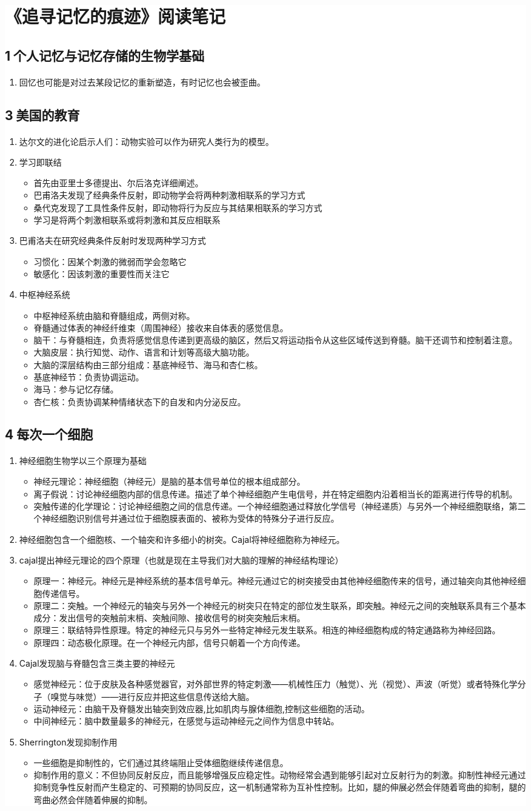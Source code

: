# 《追寻记忆的痕迹》阅读笔记

## 1 个人记忆与记忆存储的生物学基础

1. 回忆也可能是对过去某段记忆的重新塑造，有时记忆也会被歪曲。

## 3 美国的教育

1. 达尔文的进化论启示人们：动物实验可以作为研究人类行为的模型。

2. 学习即联结
    - 首先由亚里士多德提出、尔后洛克详细阐述。
    - 巴甫洛夫发现了经典条件反射，即动物学会将两种刺激相联系的学习方式
    - 桑代克发现了工具性条件反射，即动物将行为反应与其结果相联系的学习方式
    - 学习是将两个刺激相联系或将刺激和其反应相联系

3. 巴甫洛夫在研究经典条件反射时发现两种学习方式
    - 习惯化：因某个刺激的微弱而学会忽略它
    - 敏感化：因该刺激的重要性而关注它

4. 中枢神经系统
    - 中枢神经系统由脑和脊髓组成，两侧对称。
    - 脊髓通过体表的神经纤维束（周围神经）接收来自体表的感觉信息。
    - 脑干：与脊髓相连，负责将感觉信息传递到更高级的脑区，然后又将运动指令从这些区域传送到脊髓。脑干还调节和控制着注意。
    - 大脑皮层：执行知觉、动作、语言和计划等高级大脑功能。
    - 大脑的深层结构由三部分组成：基底神经节、海马和杏仁核。
    - 基底神经节：负责协调运动。
    - 海马：参与记忆存储。
    - 杏仁核：负责协调某种情绪状态下的自发和内分泌反应。

## 4 每次一个细胞

1. 神经细胞生物学以三个原理为基础
    - 神经元理论：神经细胞（神经元）是脑的基本信号单位的根本组成部分。
    - 离子假说：讨论神经细胞内部的信息传递。描述了单个神经细胞产生电信号，并在特定细胞内沿着相当长的距离进行传导的机制。
    - 突触传递的化学理论：讨论神经细胞之间的信息传递。一个神经细胞通过释放化学信号（神经递质）与另外一个神经细胞联络，第二个神经细胞识别信号并通过位于细胞膜表面的、被称为受体的特殊分子进行反应。

2. 神经细胞包含一个细胞核、一个轴突和许多细小的树突。Cajal将神经细胞称为神经元。

3. cajal提出神经元理论的四个原理（也就是现在主导我们对大脑的理解的神经结构理论）
    - 原理一：神经元。神经元是神经系统的基本信号单元。神经元通过它的树突接受由其他神经细胞传来的信号，通过轴突向其他神经细胞传递信号。
    - 原理二：突触。一个神经元的轴突与另外一个神经元的树突只在特定的部位发生联系，即突触。神经元之间的突触联系具有三个基本成分：发出信号的突触前末梢、突触间隙、接收信号的树突突触后末梢。
    - 原理三：联结特异性原理。特定的神经元只与另外一些特定神经元发生联系。相连的神经细胞构成的特定通路称为神经回路。
    - 原理四：动态极化原理。在一个神经元内部，信号只朝着一个方向传递。

4. Cajal发现脑与脊髓包含三类主要的神经元
    - 感觉神经元：位于皮肤及各种感觉器官，对外部世界的特定刺激——机械性压力（触觉）、光（视觉）、声波（听觉）或者特殊化学分子（嗅觉与味觉）——进行反应并把这些信息传送给大脑。
    - 运动神经元：由脑干及脊髓发出轴突到效应器,比如肌肉与腺体细胞,控制这些细胞的活动。
    - 中间神经元：脑中数量最多的神经元，在感觉与运动神经元之间作为信息中转站。

5. Sherrington发现抑制作用
    - 一些细胞是抑制性的，它们通过其终端阻止受体细胞继续传递信息。
    - 抑制作用的意义：不但协同反射反应，而且能够增强反应稳定性。动物经常会遇到能够引起对立反射行为的刺激。抑制性神经元通过抑制竞争性反射而产生稳定的、可预期的协同反应，这一机制通常称为互补性控制。比如，腿的伸展必然会伴随着弯曲的抑制，腿的弯曲必然会伴随着伸展的抑制。
